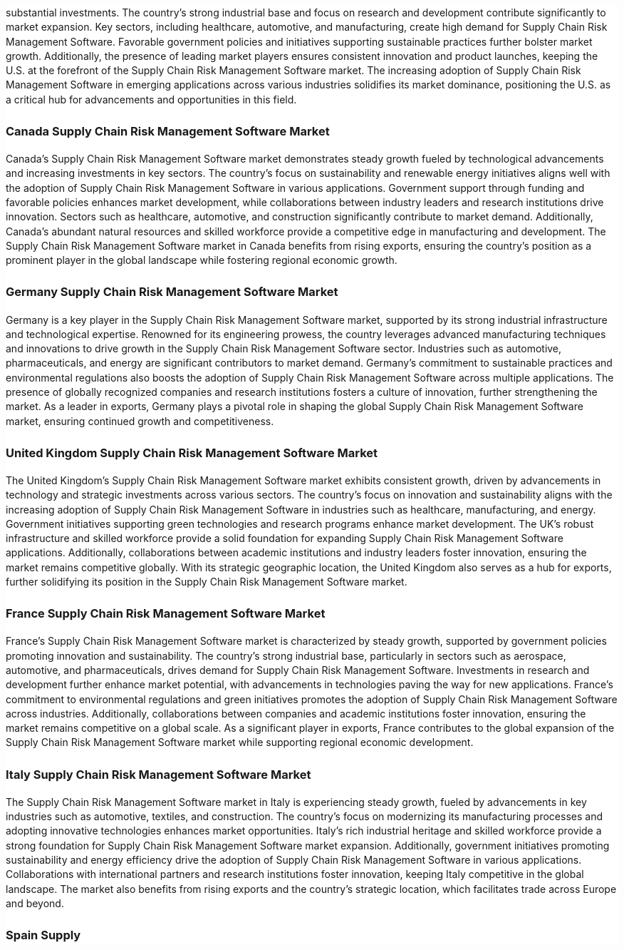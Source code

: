 substantial investments. The country&rsquo;s strong industrial base and focus on research and development contribute significantly to market expansion. Key sectors, including healthcare, automotive, and manufacturing, create high demand for Supply Chain Risk Management Software. Favorable government policies and initiatives supporting sustainable practices further bolster market growth. Additionally, the presence of leading market players ensures consistent innovation and product launches, keeping the U.S. at the forefront of the Supply Chain Risk Management Software market. The increasing adoption of Supply Chain Risk Management Software in emerging applications across various industries solidifies its market dominance, positioning the U.S. as a critical hub for advancements and opportunities in this field.</p><h3>Canada Supply Chain Risk Management Software Market</h3><p>Canada&rsquo;s Supply Chain Risk Management Software market demonstrates steady growth fueled by technological advancements and increasing investments in key sectors. The country&rsquo;s focus on sustainability and renewable energy initiatives aligns well with the adoption of Supply Chain Risk Management Software in various applications. Government support through funding and favorable policies enhances market development, while collaborations between industry leaders and research institutions drive innovation. Sectors such as healthcare, automotive, and construction significantly contribute to market demand. Additionally, Canada&rsquo;s abundant natural resources and skilled workforce provide a competitive edge in manufacturing and development. The Supply Chain Risk Management Software market in Canada benefits from rising exports, ensuring the country&rsquo;s position as a prominent player in the global landscape while fostering regional economic growth.</p><h3>Germany Supply Chain Risk Management Software Market</h3><p>Germany is a key player in the Supply Chain Risk Management Software market, supported by its strong industrial infrastructure and technological expertise. Renowned for its engineering prowess, the country leverages advanced manufacturing techniques and innovations to drive growth in the Supply Chain Risk Management Software sector. Industries such as automotive, pharmaceuticals, and energy are significant contributors to market demand. Germany&rsquo;s commitment to sustainable practices and environmental regulations also boosts the adoption of Supply Chain Risk Management Software across multiple applications. The presence of globally recognized companies and research institutions fosters a culture of innovation, further strengthening the market. As a leader in exports, Germany plays a pivotal role in shaping the global Supply Chain Risk Management Software market, ensuring continued growth and competitiveness.</p><h3>United Kingdom Supply Chain Risk Management Software Market</h3><p>The United Kingdom&rsquo;s Supply Chain Risk Management Software market exhibits consistent growth, driven by advancements in technology and strategic investments across various sectors. The country&rsquo;s focus on innovation and sustainability aligns with the increasing adoption of Supply Chain Risk Management Software in industries such as healthcare, manufacturing, and energy. Government initiatives supporting green technologies and research programs enhance market development. The UK&rsquo;s robust infrastructure and skilled workforce provide a solid foundation for expanding Supply Chain Risk Management Software applications. Additionally, collaborations between academic institutions and industry leaders foster innovation, ensuring the market remains competitive globally. With its strategic geographic location, the United Kingdom also serves as a hub for exports, further solidifying its position in the Supply Chain Risk Management Software market.</p><h3>France Supply Chain Risk Management Software Market</h3><p>France&rsquo;s Supply Chain Risk Management Software market is characterized by steady growth, supported by government policies promoting innovation and sustainability. The country&rsquo;s strong industrial base, particularly in sectors such as aerospace, automotive, and pharmaceuticals, drives demand for Supply Chain Risk Management Software. Investments in research and development further enhance market potential, with advancements in technologies paving the way for new applications. France&rsquo;s commitment to environmental regulations and green initiatives promotes the adoption of Supply Chain Risk Management Software across industries. Additionally, collaborations between companies and academic institutions foster innovation, ensuring the market remains competitive on a global scale. As a significant player in exports, France contributes to the global expansion of the Supply Chain Risk Management Software market while supporting regional economic development.</p><h3>Italy Supply Chain Risk Management Software Market</h3><p>The Supply Chain Risk Management Software market in Italy is experiencing steady growth, fueled by advancements in key industries such as automotive, textiles, and construction. The country&rsquo;s focus on modernizing its manufacturing processes and adopting innovative technologies enhances market opportunities. Italy&rsquo;s rich industrial heritage and skilled workforce provide a strong foundation for Supply Chain Risk Management Software market expansion. Additionally, government initiatives promoting sustainability and energy efficiency drive the adoption of Supply Chain Risk Management Software in various applications. Collaborations with international partners and research institutions foster innovation, keeping Italy competitive in the global landscape. The market also benefits from rising exports and the country&rsquo;s strategic location, which facilitates trade across Europe and beyond.</p><h3>Spain Supply
